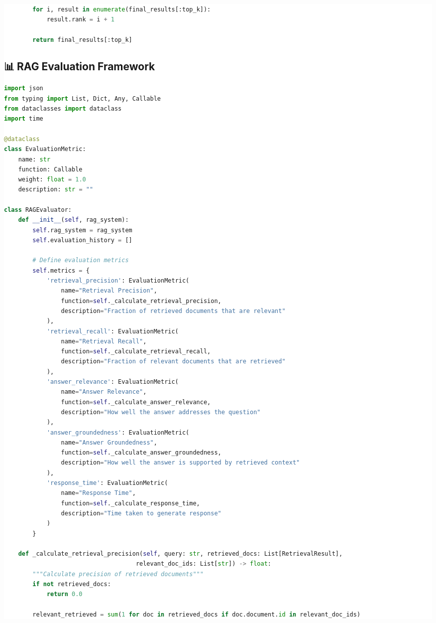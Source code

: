 ```python
        for i, result in enumerate(final_results[:top_k]):
            result.rank = i + 1
        
        return final_results[:top_k]
```

## 📊 RAG Evaluation Framework

```python
import json
from typing import List, Dict, Any, Callable
from dataclasses import dataclass
import time

@dataclass
class EvaluationMetric:
    name: str
    function: Callable
    weight: float = 1.0
    description: str = ""

class RAGEvaluator:
    def __init__(self, rag_system):
        self.rag_system = rag_system
        self.evaluation_history = []
        
        # Define evaluation metrics
        self.metrics = {
            'retrieval_precision': EvaluationMetric(
                name="Retrieval Precision",
                function=self._calculate_retrieval_precision,
                description="Fraction of retrieved documents that are relevant"
            ),
            'retrieval_recall': EvaluationMetric(
                name="Retrieval Recall", 
                function=self._calculate_retrieval_recall,
                description="Fraction of relevant documents that are retrieved"
            ),
            'answer_relevance': EvaluationMetric(
                name="Answer Relevance",
                function=self._calculate_answer_relevance,
                description="How well the answer addresses the question"
            ),
            'answer_groundedness': EvaluationMetric(
                name="Answer Groundedness",
                function=self._calculate_answer_groundedness,
                description="How well the answer is supported by retrieved context"
            ),
            'response_time': EvaluationMetric(
                name="Response Time",
                function=self._calculate_response_time,
                description="Time taken to generate response"
            )
        }
    
    def _calculate_retrieval_precision(self, query: str, retrieved_docs: List[RetrievalResult], 
                                     relevant_doc_ids: List[str]) -> float:
        """Calculate precision of retrieved documents"""
        if not retrieved_docs:
            return 0.0
        
        relevant_retrieved = sum(1 for doc in retrieved_docs if doc.document.id in relevant_doc_ids)
```